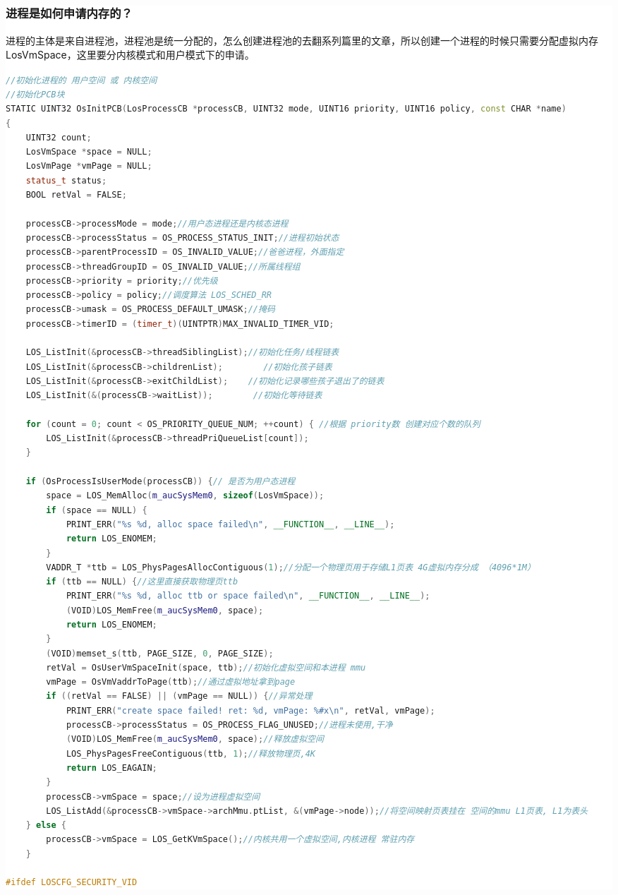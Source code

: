 ### 进程是如何申请内存的？

进程的主体是来自进程池，进程池是统一分配的，怎么创建进程池的去翻系列篇里的文章，所以创建一个进程的时候只需要分配虚拟内存LosVmSpace，这里要分内核模式和用户模式下的申请。

```cpp
//初始化进程的 用户空间 或 内核空间
//初始化PCB块
STATIC UINT32 OsInitPCB(LosProcessCB *processCB, UINT32 mode, UINT16 priority, UINT16 policy, const CHAR *name)
{
    UINT32 count;
    LosVmSpace *space = NULL;
    LosVmPage *vmPage = NULL;
    status_t status;
    BOOL retVal = FALSE;

    processCB->processMode = mode;//用户态进程还是内核态进程
    processCB->processStatus = OS_PROCESS_STATUS_INIT;//进程初始状态
    processCB->parentProcessID = OS_INVALID_VALUE;//爸爸进程，外面指定
    processCB->threadGroupID = OS_INVALID_VALUE;//所属线程组
    processCB->priority = priority;//优先级
    processCB->policy = policy;//调度算法 LOS_SCHED_RR
    processCB->umask = OS_PROCESS_DEFAULT_UMASK;//掩码
    processCB->timerID = (timer_t)(UINTPTR)MAX_INVALID_TIMER_VID;

    LOS_ListInit(&processCB->threadSiblingList);//初始化任务/线程链表
    LOS_ListInit(&processCB->childrenList);        //初始化孩子链表
    LOS_ListInit(&processCB->exitChildList);    //初始化记录哪些孩子退出了的链表    
    LOS_ListInit(&(processCB->waitList));        //初始化等待链表

    for (count = 0; count < OS_PRIORITY_QUEUE_NUM; ++count) { //根据 priority数 创建对应个数的队列
        LOS_ListInit(&processCB->threadPriQueueList[count]);  
    }

    if (OsProcessIsUserMode(processCB)) {// 是否为用户态进程
        space = LOS_MemAlloc(m_aucSysMem0, sizeof(LosVmSpace));
        if (space == NULL) {
            PRINT_ERR("%s %d, alloc space failed\n", __FUNCTION__, __LINE__);
            return LOS_ENOMEM;
        }
        VADDR_T *ttb = LOS_PhysPagesAllocContiguous(1);//分配一个物理页用于存储L1页表 4G虚拟内存分成 （4096*1M）
        if (ttb == NULL) {//这里直接获取物理页ttb
            PRINT_ERR("%s %d, alloc ttb or space failed\n", __FUNCTION__, __LINE__);
            (VOID)LOS_MemFree(m_aucSysMem0, space);
            return LOS_ENOMEM;
        }
        (VOID)memset_s(ttb, PAGE_SIZE, 0, PAGE_SIZE);
        retVal = OsUserVmSpaceInit(space, ttb);//初始化虚拟空间和本进程 mmu
        vmPage = OsVmVaddrToPage(ttb);//通过虚拟地址拿到page
        if ((retVal == FALSE) || (vmPage == NULL)) {//异常处理
            PRINT_ERR("create space failed! ret: %d, vmPage: %#x\n", retVal, vmPage);
            processCB->processStatus = OS_PROCESS_FLAG_UNUSED;//进程未使用,干净
            (VOID)LOS_MemFree(m_aucSysMem0, space);//释放虚拟空间
            LOS_PhysPagesFreeContiguous(ttb, 1);//释放物理页,4K
            return LOS_EAGAIN;
        }
        processCB->vmSpace = space;//设为进程虚拟空间
        LOS_ListAdd(&processCB->vmSpace->archMmu.ptList, &(vmPage->node));//将空间映射页表挂在 空间的mmu L1页表, L1为表头
    } else {
        processCB->vmSpace = LOS_GetKVmSpace();//内核共用一个虚拟空间,内核进程 常驻内存
    }

#ifdef LOSCFG_SECURITY_VID
```